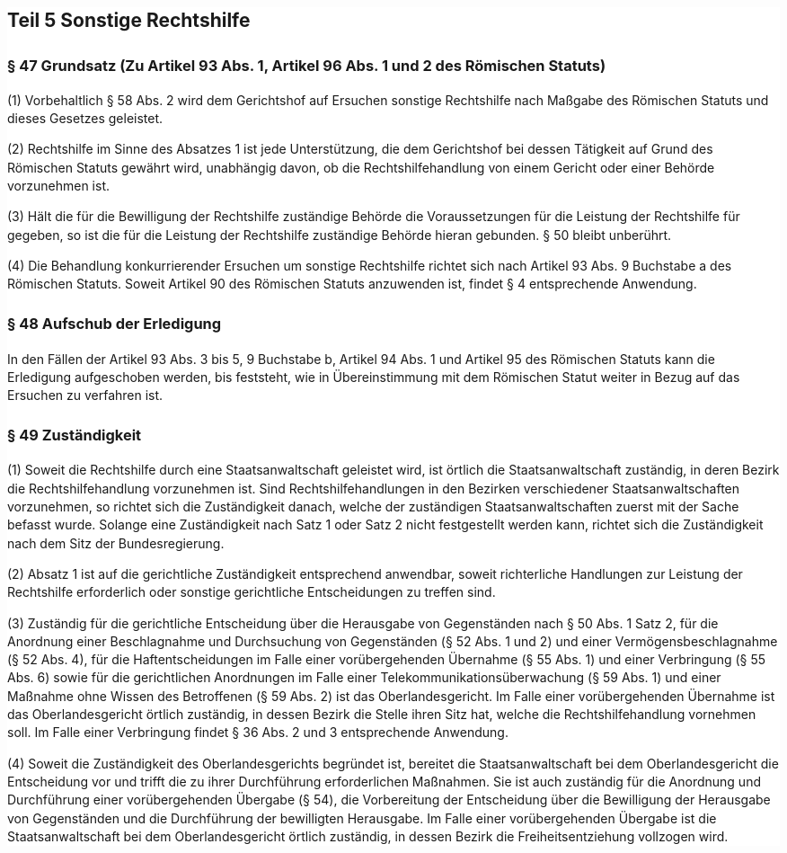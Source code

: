 Teil 5 Sonstige Rechtshilfe
---------------------------

### 

### § 47 Grundsatz (Zu Artikel 93 Abs. 1, Artikel 96 Abs. 1 und 2 des Römischen Statuts)

(1) Vorbehaltlich § 58 Abs. 2 wird dem Gerichtshof auf Ersuchen sonstige Rechtshilfe nach Maßgabe des Römischen Statuts und dieses Gesetzes geleistet.

(2) Rechtshilfe im Sinne des Absatzes 1 ist jede Unterstützung, die dem Gerichtshof bei dessen Tätigkeit auf Grund des Römischen Statuts gewährt wird, unabhängig davon, ob die Rechtshilfehandlung von einem Gericht oder einer Behörde vorzunehmen ist.

(3) Hält die für die Bewilligung der Rechtshilfe zuständige Behörde die Voraussetzungen für die Leistung der Rechtshilfe für gegeben, so ist die für die Leistung der Rechtshilfe zuständige Behörde hieran gebunden. § 50 bleibt unberührt.

(4) Die Behandlung konkurrierender Ersuchen um sonstige Rechtshilfe richtet sich nach Artikel 93 Abs. 9 Buchstabe a des Römischen Statuts. Soweit Artikel 90 des Römischen Statuts anzuwenden ist, findet § 4 entsprechende Anwendung.

### § 48 Aufschub der Erledigung

In den Fällen der Artikel 93 Abs. 3 bis 5, 9 Buchstabe b, Artikel 94 Abs. 1 und Artikel 95 des Römischen Statuts kann die Erledigung aufgeschoben werden, bis feststeht, wie in Übereinstimmung mit dem Römischen Statut weiter in Bezug auf das Ersuchen zu verfahren ist.

### § 49 Zuständigkeit

(1) Soweit die Rechtshilfe durch eine Staatsanwaltschaft geleistet wird, ist örtlich die Staatsanwaltschaft zuständig, in deren Bezirk die Rechtshilfehandlung vorzunehmen ist. Sind Rechtshilfehandlungen in den Bezirken verschiedener Staatsanwaltschaften vorzunehmen, so richtet sich die Zuständigkeit danach, welche der zuständigen Staatsanwaltschaften zuerst mit der Sache befasst wurde. Solange eine Zuständigkeit nach Satz 1 oder Satz 2 nicht festgestellt werden kann, richtet sich die Zuständigkeit nach dem Sitz der Bundesregierung.

(2) Absatz 1 ist auf die gerichtliche Zuständigkeit entsprechend anwendbar, soweit richterliche Handlungen zur Leistung der Rechtshilfe erforderlich oder sonstige gerichtliche Entscheidungen zu treffen sind.

(3) Zuständig für die gerichtliche Entscheidung über die Herausgabe von Gegenständen nach § 50 Abs. 1 Satz 2, für die Anordnung einer Beschlagnahme und Durchsuchung von Gegenständen (§ 52 Abs. 1 und 2) und einer Vermögensbeschlagnahme (§ 52 Abs. 4), für die Haftentscheidungen im Falle einer vorübergehenden Übernahme (§ 55 Abs. 1) und einer Verbringung (§ 55 Abs. 6) sowie für die gerichtlichen Anordnungen im Falle einer Telekommunikationsüberwachung (§ 59 Abs. 1) und einer Maßnahme ohne Wissen des Betroffenen (§ 59 Abs. 2) ist das Oberlandesgericht. Im Falle einer vorübergehenden Übernahme ist das Oberlandesgericht örtlich zuständig, in dessen Bezirk die Stelle ihren Sitz hat, welche die Rechtshilfehandlung vornehmen soll. Im Falle einer Verbringung findet § 36 Abs. 2 und 3 entsprechende Anwendung.

(4) Soweit die Zuständigkeit des Oberlandesgerichts begründet ist, bereitet die Staatsanwaltschaft bei dem Oberlandesgericht die Entscheidung vor und trifft die zu ihrer Durchführung erforderlichen Maßnahmen. Sie ist auch zuständig für die Anordnung und Durchführung einer vorübergehenden Übergabe (§ 54), die Vorbereitung der Entscheidung über die Bewilligung der Herausgabe von Gegenständen und die Durchführung der bewilligten Herausgabe. Im Falle einer vorübergehenden Übergabe ist die Staatsanwaltschaft bei dem Oberlandesgericht örtlich zuständig, in dessen Bezirk die Freiheitsentziehung vollzogen wird.
